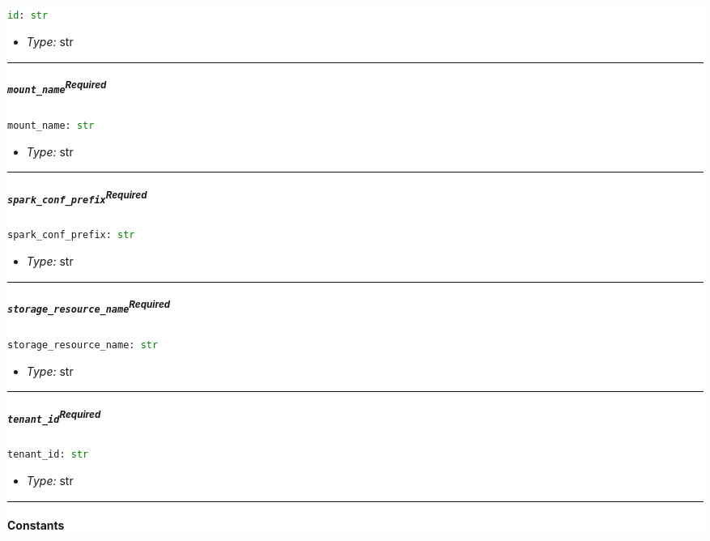 ```python
id: str
```

- *Type:* str

---

##### `mount_name`<sup>Required</sup> <a name="mount_name" id="@cdktf/provider-databricks.azureAdlsGen1Mount.AzureAdlsGen1Mount.property.mountName"></a>

```python
mount_name: str
```

- *Type:* str

---

##### `spark_conf_prefix`<sup>Required</sup> <a name="spark_conf_prefix" id="@cdktf/provider-databricks.azureAdlsGen1Mount.AzureAdlsGen1Mount.property.sparkConfPrefix"></a>

```python
spark_conf_prefix: str
```

- *Type:* str

---

##### `storage_resource_name`<sup>Required</sup> <a name="storage_resource_name" id="@cdktf/provider-databricks.azureAdlsGen1Mount.AzureAdlsGen1Mount.property.storageResourceName"></a>

```python
storage_resource_name: str
```

- *Type:* str

---

##### `tenant_id`<sup>Required</sup> <a name="tenant_id" id="@cdktf/provider-databricks.azureAdlsGen1Mount.AzureAdlsGen1Mount.property.tenantId"></a>

```python
tenant_id: str
```

- *Type:* str

---

#### Constants <a name="Constants" id="Constants"></a>
